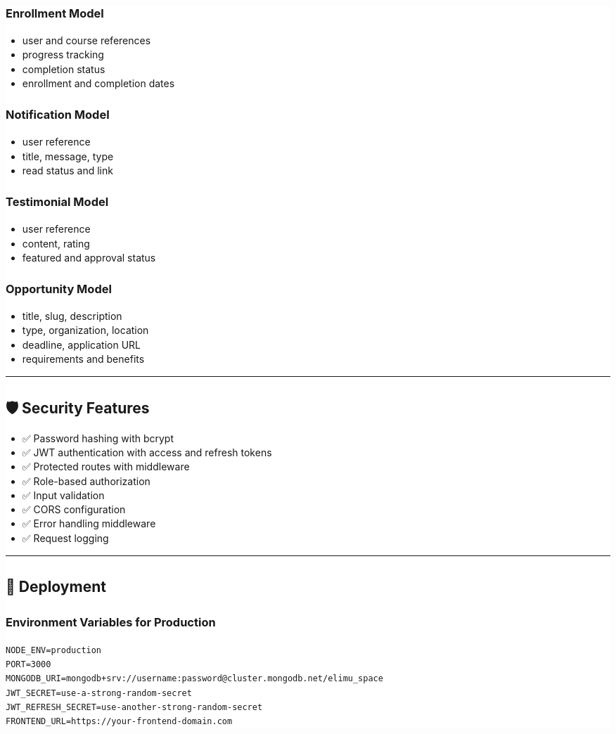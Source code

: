 ### Enrollment Model
- user and course references
- progress tracking
- completion status
- enrollment and completion dates

### Notification Model
- user reference
- title, message, type
- read status and link

### Testimonial Model
- user reference
- content, rating
- featured and approval status

### Opportunity Model
- title, slug, description
- type, organization, location
- deadline, application URL
- requirements and benefits

---

## 🛡️ Security Features

- ✅ Password hashing with bcrypt
- ✅ JWT authentication with access and refresh tokens
- ✅ Protected routes with middleware
- ✅ Role-based authorization
- ✅ Input validation
- ✅ CORS configuration
- ✅ Error handling middleware
- ✅ Request logging

---

## 🚀 Deployment

### Environment Variables for Production

```env
NODE_ENV=production
PORT=3000
MONGODB_URI=mongodb+srv://username:password@cluster.mongodb.net/elimu_space
JWT_SECRET=use-a-strong-random-secret
JWT_REFRESH_SECRET=use-another-strong-random-secret
FRONTEND_URL=https://your-frontend-domain.com
```
